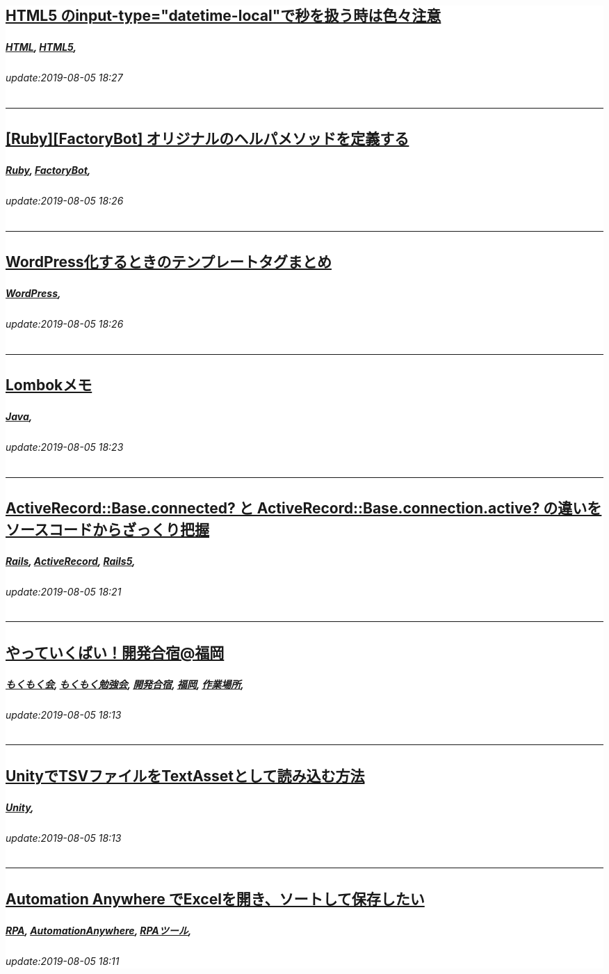 ## [HTML5 のinput-type="datetime-local"で秒を扱う時は色々注意](https://qiita.com/xx2xyyy/items/456f73da65387504a684)
##### [HTML](https://qiita.com/tags/HTML), [HTML5](https://qiita.com/tags/HTML5), 
###### update:2019-08-05 18:27
---
## [[Ruby][FactoryBot] オリジナルのヘルパメソッドを定義する](https://qiita.com/QUANON/items/b083baf568d0e65bf4f7)
##### [Ruby](https://qiita.com/tags/Ruby), [FactoryBot](https://qiita.com/tags/FactoryBot), 
###### update:2019-08-05 18:26
---
## [WordPress化するときのテンプレートタグまとめ](https://qiita.com/kei_1011/items/5f0cdef147312e70cc3d)
##### [WordPress](https://qiita.com/tags/WordPress), 
###### update:2019-08-05 18:26
---
## [Lombokメモ](https://qiita.com/kuro227/items/3f017bc01a478d9cd139)
##### [Java](https://qiita.com/tags/Java), 
###### update:2019-08-05 18:23
---
## [ActiveRecord::Base.connected? と ActiveRecord::Base.connection.active? の違いをソースコードからざっくり把握](https://qiita.com/longtime1116/items/e1d1ba0a712fa701950e)
##### [Rails](https://qiita.com/tags/Rails), [ActiveRecord](https://qiita.com/tags/ActiveRecord), [Rails5](https://qiita.com/tags/Rails5), 
###### update:2019-08-05 18:21
---
## [やっていくばい！開発合宿@福岡](https://qiita.com/michida/items/bf2c150e94e231795685)
##### [もくもく会](https://qiita.com/tags/もくもく会), [もくもく勉強会](https://qiita.com/tags/もくもく勉強会), [開発合宿](https://qiita.com/tags/開発合宿), [福岡](https://qiita.com/tags/福岡), [作業場所](https://qiita.com/tags/作業場所), 
###### update:2019-08-05 18:13
---
## [UnityでTSVファイルをTextAssetとして読み込む方法](https://qiita.com/Chiwawa/items/321d5343a3173582fc15)
##### [Unity](https://qiita.com/tags/Unity), 
###### update:2019-08-05 18:13
---
## [Automation Anywhere でExcelを開き、ソートして保存したい](https://qiita.com/KazTag/items/2956deb112cb2108abff)
##### [RPA](https://qiita.com/tags/RPA), [AutomationAnywhere](https://qiita.com/tags/AutomationAnywhere), [RPAツール](https://qiita.com/tags/RPAツール), 
###### update:2019-08-05 18:11